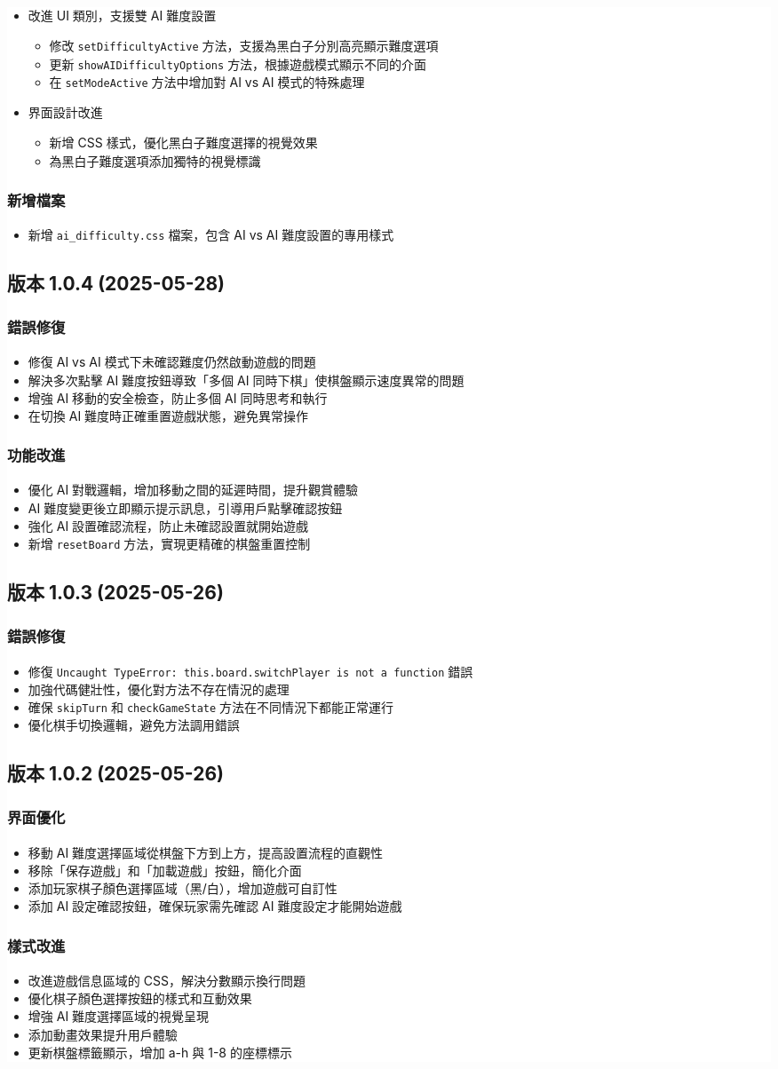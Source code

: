 - 改進 UI 類別，支援雙 AI 難度設置
  - 修改 `setDifficultyActive` 方法，支援為黑白子分別高亮顯示難度選項
  - 更新 `showAIDifficultyOptions` 方法，根據遊戲模式顯示不同的介面
  - 在 `setModeActive` 方法中增加對 AI vs AI 模式的特殊處理

- 界面設計改進
  - 新增 CSS 樣式，優化黑白子難度選擇的視覺效果
  - 為黑白子難度選項添加獨特的視覺標識

### 新增檔案

- 新增 `ai_difficulty.css` 檔案，包含 AI vs AI 難度設置的專用樣式

## 版本 1.0.4 (2025-05-28)

### 錯誤修復

- 修復 AI vs AI 模式下未確認難度仍然啟動遊戲的問題
- 解決多次點擊 AI 難度按鈕導致「多個 AI 同時下棋」使棋盤顯示速度異常的問題
- 增強 AI 移動的安全檢查，防止多個 AI 同時思考和執行
- 在切換 AI 難度時正確重置遊戲狀態，避免異常操作

### 功能改進

- 優化 AI 對戰邏輯，增加移動之間的延遲時間，提升觀賞體驗
- AI 難度變更後立即顯示提示訊息，引導用戶點擊確認按鈕
- 強化 AI 設置確認流程，防止未確認設置就開始遊戲
- 新增 `resetBoard` 方法，實現更精確的棋盤重置控制

## 版本 1.0.3 (2025-05-26)

### 錯誤修復

- 修復 `Uncaught TypeError: this.board.switchPlayer is not a function` 錯誤
- 加強代碼健壯性，優化對方法不存在情況的處理
- 確保 `skipTurn` 和 `checkGameState` 方法在不同情況下都能正常運行
- 優化棋手切換邏輯，避免方法調用錯誤

## 版本 1.0.2 (2025-05-26)

### 界面優化

- 移動 AI 難度選擇區域從棋盤下方到上方，提高設置流程的直觀性
- 移除「保存遊戲」和「加載遊戲」按鈕，簡化介面
- 添加玩家棋子顏色選擇區域（黑/白），增加遊戲可自訂性
- 添加 AI 設定確認按鈕，確保玩家需先確認 AI 難度設定才能開始遊戲

### 樣式改進

- 改進遊戲信息區域的 CSS，解決分數顯示換行問題
- 優化棋子顏色選擇按鈕的樣式和互動效果
- 增強 AI 難度選擇區域的視覺呈現
- 添加動畫效果提升用戶體驗
- 更新棋盤標籤顯示，增加 a-h 與 1-8 的座標標示
